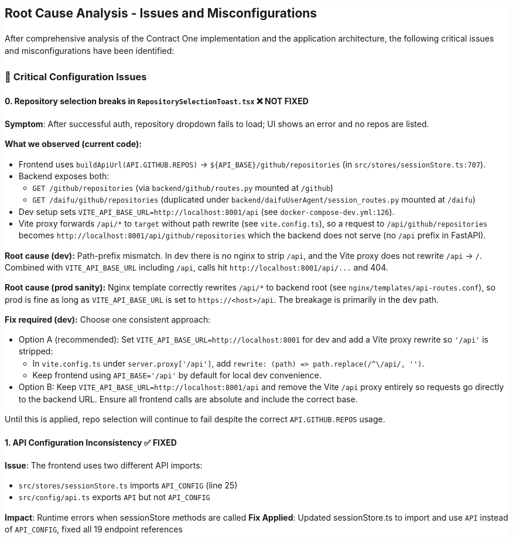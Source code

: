 
## Root Cause Analysis - Issues and Misconfigurations

After comprehensive analysis of the Contract One implementation and the application architecture, the following critical issues and misconfigurations have been identified:

### 🚨 **Critical Configuration Issues**

#### 0. Repository selection breaks in `RepositorySelectionToast.tsx` ❌ NOT FIXED
**Symptom**: After successful auth, repository dropdown fails to load; UI shows an error and no repos are listed.

**What we observed (current code):**
- Frontend uses `buildApiUrl(API.GITHUB.REPOS)` → `${API_BASE}/github/repositories` (in `src/stores/sessionStore.ts:707`).
- Backend exposes both:
  - `GET /github/repositories` (via `backend/github/routes.py` mounted at `/github`)
  - `GET /daifu/github/repositories` (duplicated under `backend/daifuUserAgent/session_routes.py` mounted at `/daifu`)
- Dev setup sets `VITE_API_BASE_URL=http://localhost:8001/api` (see `docker-compose-dev.yml:126`).
- Vite proxy forwards `/api/*` to `target` without path rewrite (see `vite.config.ts`), so a request to `/api/github/repositories` becomes `http://localhost:8001/api/github/repositories` which the backend does not serve (no `/api` prefix in FastAPI).

**Root cause (dev):** Path-prefix mismatch. In dev there is no nginx to strip `/api`, and the Vite proxy does not rewrite `/api` → `/`. Combined with `VITE_API_BASE_URL` including `/api`, calls hit `http://localhost:8001/api/...` and 404.

**Root cause (prod sanity):** Nginx template correctly rewrites `/api/*` to backend root (see `nginx/templates/api-routes.conf`), so prod is fine as long as `VITE_API_BASE_URL` is set to `https://<host>/api`. The breakage is primarily in the dev path.

**Fix required (dev):** Choose one consistent approach:
- Option A (recommended): Set `VITE_API_BASE_URL=http://localhost:8001` for dev and add a Vite proxy rewrite so `'/api'` is stripped:
  - In `vite.config.ts` under `server.proxy['/api']`, add `rewrite: (path) => path.replace(/^\/api/, '')`.
  - Keep frontend using `API_BASE='/api'` by default for local dev convenience.
- Option B: Keep `VITE_API_BASE_URL=http://localhost:8001/api` and remove the Vite `/api` proxy entirely so requests go directly to the backend URL. Ensure all frontend calls are absolute and include the correct base.

Until this is applied, repo selection will continue to fail despite the correct `API.GITHUB.REPOS` usage.

#### 1. **API Configuration Inconsistency** ✅ **FIXED**
**Issue**: The frontend uses two different API imports:
- `src/stores/sessionStore.ts` imports `API_CONFIG` (line 25)
- `src/config/api.ts` exports `API` but not `API_CONFIG`

**Impact**: Runtime errors when sessionStore methods are called
**Fix Applied**: Updated sessionStore.ts to import and use `API` instead of `API_CONFIG`, fixed all 19 endpoint references
